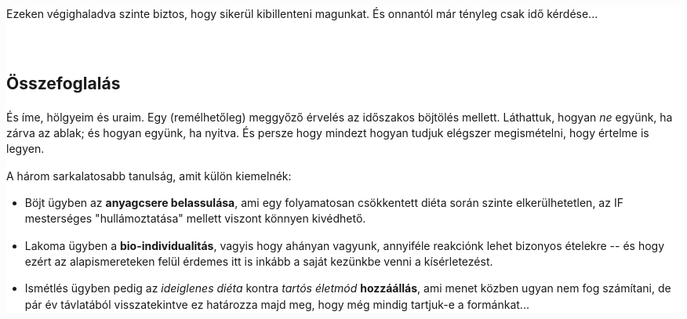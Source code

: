 Ezeken végighaladva szinte biztos, hogy sikerül kibillenteni magunkat.
És onnantól már tényleg csak idő kérdése...

<br>





















## Összefoglalás

És íme, hölgyeim és uraim.
Egy (remélhetőleg) meggyőző érvelés az időszakos böjtölés mellett.
Láthattuk, hogyan *ne* együnk, ha zárva az ablak; és hogyan együnk, ha nyitva.
És persze hogy mindezt hogyan tudjuk elégszer megismételni, hogy értelme is legyen.

A három sarkalatosabb tanulság, amit külön kiemelnék:

- Böjt ügyben az **anyagcsere belassulása**, ami egy folyamatosan csökkentett diéta során szinte elkerülhetetlen, az IF mesterséges "hullámoztatása" mellett viszont könnyen kivédhető.

- Lakoma ügyben a **bio-individualitás**, vagyis hogy ahányan vagyunk, annyiféle reakciónk lehet bizonyos ételekre -- és hogy ezért az alapismereteken felül érdemes itt is inkább a saját kezünkbe venni a kísérletezést.

- Ismétlés ügyben pedig az *ideiglenes diéta* kontra *tartós életmód* **hozzáállás**, ami menet közben ugyan nem fog számítani, de pár év távlatából visszatekintve ez határozza majd meg, hogy még mindig tartjuk-e a formánkat...
